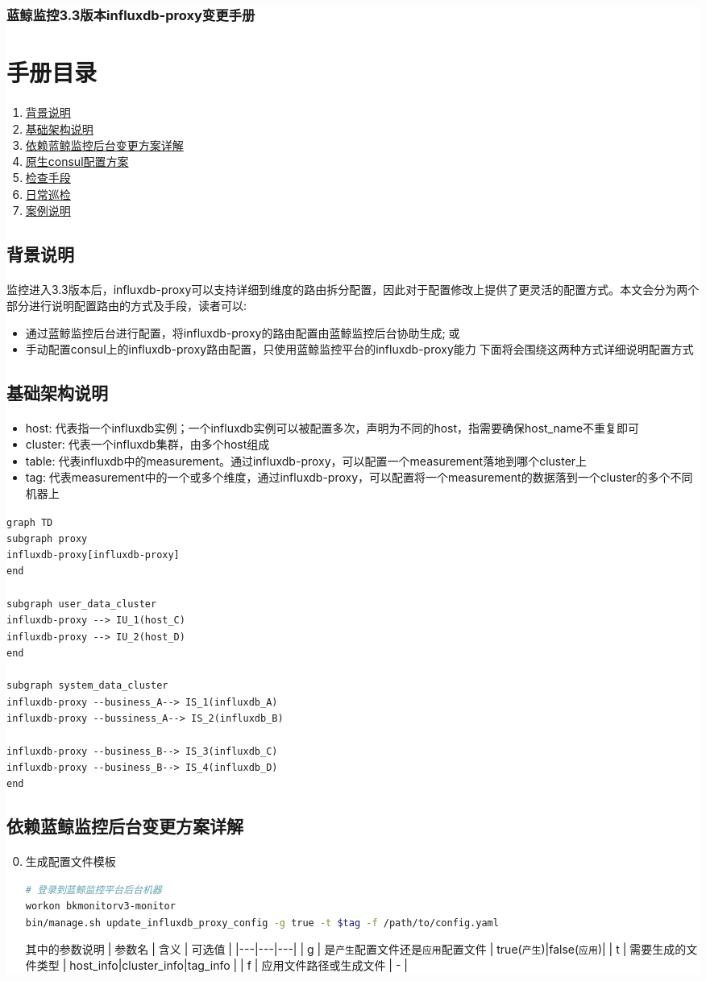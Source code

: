 
### 蓝鲸监控3.3版本influxdb-proxy变更手册

# 手册目录
1. [背景说明](#背景说明)
2. [基础架构说明](#基础架构说明)
3. [依赖蓝鲸监控后台变更方案详解](#依赖蓝鲸监控后台变更方案详解)
4. [原生consul配置方案](#原生consul配置方案)
5. [检查手段](#检查手段)
7. [日常巡检](#日常巡检)
6. [案例说明](#案例说明)


## 背景说明
监控进入3.3版本后，influxdb-proxy可以支持详细到维度的路由拆分配置，因此对于配置修改上提供了更灵活的配置方式。本文会分为两个部分进行说明配置路由的方式及手段，读者可以:
- 通过蓝鲸监控后台进行配置，将influxdb-proxy的路由配置由蓝鲸监控后台协助生成; 或
- 手动配置consul上的influxdb-proxy路由配置，只使用蓝鲸监控平台的influxdb-proxy能力
下面将会围绕这两种方式详细说明配置方式

## 基础架构说明
- host: 代表指一个influxdb实例；一个influxdb实例可以被配置多次，声明为不同的host，指需要确保host_name不重复即可
- cluster: 代表一个influxdb集群，由多个host组成
- table: 代表influxdb中的measurement。通过influxdb-proxy，可以配置一个measurement落地到哪个cluster上
- tag: 代表measurement中的一个或多个维度，通过influxdb-proxy，可以配置将一个measurement的数据落到一个cluster的多个不同机器上
```mermaid
graph TD
subgraph proxy
influxdb-proxy[influxdb-proxy]
end

subgraph user_data_cluster
influxdb-proxy --> IU_1(host_C)
influxdb-proxy --> IU_2(host_D)
end 

subgraph system_data_cluster
influxdb-proxy --business_A--> IS_1(influxdb_A)
influxdb-proxy --bussiness_A--> IS_2(influxdb_B)

influxdb-proxy --business_B--> IS_3(influxdb_C)
influxdb-proxy --business_B--> IS_4(influxdb_D)
end
```

## 依赖蓝鲸监控后台变更方案详解
0. 生成配置文件模板
    ```bash
    # 登录到蓝鲸监控平台后台机器
    workon bkmonitorv3-monitor
    bin/manage.sh update_influxdb_proxy_config -g true -t $tag -f /path/to/config.yaml
    ```
    其中的参数说明
    | 参数名 | 含义 | 可选值 |
    |---|---|---|
    | g | 是`产生`配置文件还是`应用`配置文件 | true(`产生`)\|false(`应用`)|
    | t | 需要生成的文件类型 | host_info\|cluster_info\|tag_info |
    | f | 应用文件路径或生成文件 | - |